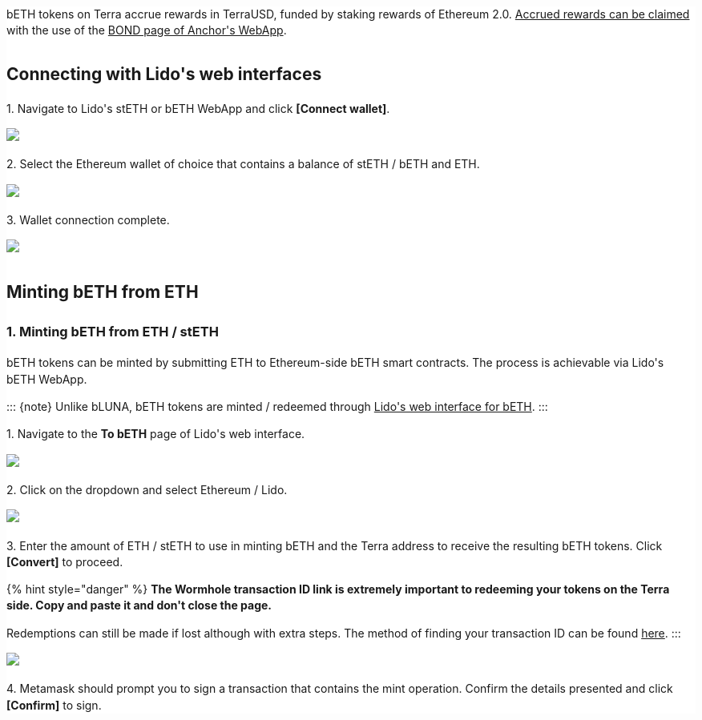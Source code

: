 bETH tokens on Terra accrue rewards in TerraUSD, funded by staking rewards of Ethereum 2.0. [Accrued rewards can be claimed](bond-beth.md#claiming-accrued-beth-rewards) with the use of the [BOND page of Anchor's WebApp](https://app.anchorprotocol.com/bond/claim/).

## Connecting with Lido's web interfaces

1\. Navigate to Lido's stETH or bETH WebApp and click **\[Connect wallet]**.

![](<../../.gitbook/assets/Connecting with interface.png>)

2\. Select the Ethereum wallet of choice that contains a balance of stETH / bETH and ETH.

![](<../../.gitbook/assets/Connecting with interface - 2.png>)

3\. Wallet connection complete.

![](<../../.gitbook/assets/Connecting with interface - 3.png>)

## Minting bETH from ETH

### 1. Minting bETH from ETH / stETH

bETH tokens can be minted by submitting ETH to Ethereum-side bETH smart contracts. The process is achievable via Lido's bETH WebApp.

::: {note}
Unlike bLUNA, bETH tokens are minted / redeemed through [Lido's web interface for bETH](https://anchor.lido.fi).
:::

1\. Navigate to the **To bETH** page of Lido's web interface.

![](<../../.gitbook/assets/Minting bETH with ETH - 1.png>)

2\. Click on the dropdown and select Ethereum / Lido.

![](<../../.gitbook/assets/Minting bETH with ETH - 2.png>)

3\. Enter the amount of ETH / stETH to use in minting bETH and the Terra address to receive the resulting bETH tokens. Click **\[Convert]** to proceed.

{% hint style="danger" %}
**The Wormhole transaction ID link is extremely important to redeeming your tokens on the Terra side. Copy and paste it and don't close the page.**

Redemptions can still be made if lost although with extra steps. The method of finding your transaction ID can be found [here](https://help.lido.fi/en/articles/5918594-how-to-find-the-link-to-claim-beth-on-terra).
:::

![](<../../.gitbook/assets/Minting bETH with ETH - 3.png>)

4\. Metamask should prompt you to sign a transaction that contains the mint operation. Confirm the details presented and click **\[Confirm]** to sign.
